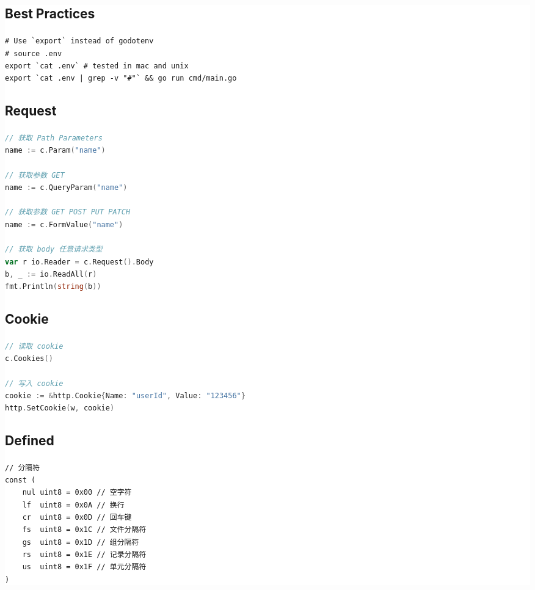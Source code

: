 ## Best Practices
```shell
# Use `export` instead of godotenv
# source .env
export `cat .env` # tested in mac and unix
export `cat .env | grep -v "#"` && go run cmd/main.go
```


## Request
```go
// 获取 Path Parameters
name := c.Param("name")

// 获取参数 GET
name := c.QueryParam("name")

// 获取参数 GET POST PUT PATCH
name := c.FormValue("name")

// 获取 body 任意请求类型
var r io.Reader = c.Request().Body
b, _ := io.ReadAll(r)
fmt.Println(string(b))
```


## Cookie
```go
// 读取 cookie
c.Cookies()

// 写入 cookie
cookie := &http.Cookie{Name: "userId", Value: "123456"}
http.SetCookie(w, cookie)
```


## Defined
```golang
// 分隔符
const (
    nul uint8 = 0x00 // 空字符
    lf  uint8 = 0x0A // 换行
    cr  uint8 = 0x0D // 回车键
    fs  uint8 = 0x1C // 文件分隔符
    gs  uint8 = 0x1D // 组分隔符
    rs  uint8 = 0x1E // 记录分隔符
    us  uint8 = 0x1F // 单元分隔符
)
```
